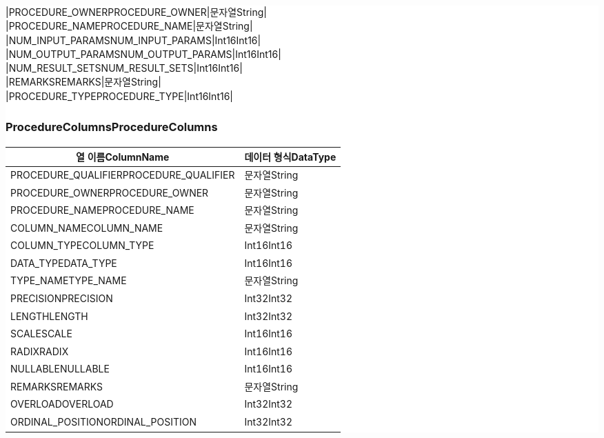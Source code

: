 |<span data-ttu-id="3f8c5-373">PROCEDURE_OWNER</span><span class="sxs-lookup"><span data-stu-id="3f8c5-373">PROCEDURE_OWNER</span></span>|<span data-ttu-id="3f8c5-374">문자열</span><span class="sxs-lookup"><span data-stu-id="3f8c5-374">String</span></span>|  
|<span data-ttu-id="3f8c5-375">PROCEDURE_NAME</span><span class="sxs-lookup"><span data-stu-id="3f8c5-375">PROCEDURE_NAME</span></span>|<span data-ttu-id="3f8c5-376">문자열</span><span class="sxs-lookup"><span data-stu-id="3f8c5-376">String</span></span>|  
|<span data-ttu-id="3f8c5-377">NUM_INPUT_PARAMS</span><span class="sxs-lookup"><span data-stu-id="3f8c5-377">NUM_INPUT_PARAMS</span></span>|<span data-ttu-id="3f8c5-378">Int16</span><span class="sxs-lookup"><span data-stu-id="3f8c5-378">Int16</span></span>|  
|<span data-ttu-id="3f8c5-379">NUM_OUTPUT_PARAMS</span><span class="sxs-lookup"><span data-stu-id="3f8c5-379">NUM_OUTPUT_PARAMS</span></span>|<span data-ttu-id="3f8c5-380">Int16</span><span class="sxs-lookup"><span data-stu-id="3f8c5-380">Int16</span></span>|  
|<span data-ttu-id="3f8c5-381">NUM_RESULT_SETS</span><span class="sxs-lookup"><span data-stu-id="3f8c5-381">NUM_RESULT_SETS</span></span>|<span data-ttu-id="3f8c5-382">Int16</span><span class="sxs-lookup"><span data-stu-id="3f8c5-382">Int16</span></span>|  
|<span data-ttu-id="3f8c5-383">REMARKS</span><span class="sxs-lookup"><span data-stu-id="3f8c5-383">REMARKS</span></span>|<span data-ttu-id="3f8c5-384">문자열</span><span class="sxs-lookup"><span data-stu-id="3f8c5-384">String</span></span>|  
|<span data-ttu-id="3f8c5-385">PROCEDURE_TYPE</span><span class="sxs-lookup"><span data-stu-id="3f8c5-385">PROCEDURE_TYPE</span></span>|<span data-ttu-id="3f8c5-386">Int16</span><span class="sxs-lookup"><span data-stu-id="3f8c5-386">Int16</span></span>|  
  
### <a name="procedurecolumns"></a><span data-ttu-id="3f8c5-387">ProcedureColumns</span><span class="sxs-lookup"><span data-stu-id="3f8c5-387">ProcedureColumns</span></span>  
  
|<span data-ttu-id="3f8c5-388">열 이름</span><span class="sxs-lookup"><span data-stu-id="3f8c5-388">ColumnName</span></span>|<span data-ttu-id="3f8c5-389">데이터 형식</span><span class="sxs-lookup"><span data-stu-id="3f8c5-389">DataType</span></span>|  
|----------------|--------------|  
|<span data-ttu-id="3f8c5-390">PROCEDURE_QUALIFIER</span><span class="sxs-lookup"><span data-stu-id="3f8c5-390">PROCEDURE_QUALIFIER</span></span>|<span data-ttu-id="3f8c5-391">문자열</span><span class="sxs-lookup"><span data-stu-id="3f8c5-391">String</span></span>|  
|<span data-ttu-id="3f8c5-392">PROCEDURE_OWNER</span><span class="sxs-lookup"><span data-stu-id="3f8c5-392">PROCEDURE_OWNER</span></span>|<span data-ttu-id="3f8c5-393">문자열</span><span class="sxs-lookup"><span data-stu-id="3f8c5-393">String</span></span>|  
|<span data-ttu-id="3f8c5-394">PROCEDURE_NAME</span><span class="sxs-lookup"><span data-stu-id="3f8c5-394">PROCEDURE_NAME</span></span>|<span data-ttu-id="3f8c5-395">문자열</span><span class="sxs-lookup"><span data-stu-id="3f8c5-395">String</span></span>|  
|<span data-ttu-id="3f8c5-396">COLUMN_NAME</span><span class="sxs-lookup"><span data-stu-id="3f8c5-396">COLUMN_NAME</span></span>|<span data-ttu-id="3f8c5-397">문자열</span><span class="sxs-lookup"><span data-stu-id="3f8c5-397">String</span></span>|  
|<span data-ttu-id="3f8c5-398">COLUMN_TYPE</span><span class="sxs-lookup"><span data-stu-id="3f8c5-398">COLUMN_TYPE</span></span>|<span data-ttu-id="3f8c5-399">Int16</span><span class="sxs-lookup"><span data-stu-id="3f8c5-399">Int16</span></span>|  
|<span data-ttu-id="3f8c5-400">DATA_TYPE</span><span class="sxs-lookup"><span data-stu-id="3f8c5-400">DATA_TYPE</span></span>|<span data-ttu-id="3f8c5-401">Int16</span><span class="sxs-lookup"><span data-stu-id="3f8c5-401">Int16</span></span>|  
|<span data-ttu-id="3f8c5-402">TYPE_NAME</span><span class="sxs-lookup"><span data-stu-id="3f8c5-402">TYPE_NAME</span></span>|<span data-ttu-id="3f8c5-403">문자열</span><span class="sxs-lookup"><span data-stu-id="3f8c5-403">String</span></span>|  
|<span data-ttu-id="3f8c5-404">PRECISION</span><span class="sxs-lookup"><span data-stu-id="3f8c5-404">PRECISION</span></span>|<span data-ttu-id="3f8c5-405">Int32</span><span class="sxs-lookup"><span data-stu-id="3f8c5-405">Int32</span></span>|  
|<span data-ttu-id="3f8c5-406">LENGTH</span><span class="sxs-lookup"><span data-stu-id="3f8c5-406">LENGTH</span></span>|<span data-ttu-id="3f8c5-407">Int32</span><span class="sxs-lookup"><span data-stu-id="3f8c5-407">Int32</span></span>|  
|<span data-ttu-id="3f8c5-408">SCALE</span><span class="sxs-lookup"><span data-stu-id="3f8c5-408">SCALE</span></span>|<span data-ttu-id="3f8c5-409">Int16</span><span class="sxs-lookup"><span data-stu-id="3f8c5-409">Int16</span></span>|  
|<span data-ttu-id="3f8c5-410">RADIX</span><span class="sxs-lookup"><span data-stu-id="3f8c5-410">RADIX</span></span>|<span data-ttu-id="3f8c5-411">Int16</span><span class="sxs-lookup"><span data-stu-id="3f8c5-411">Int16</span></span>|  
|<span data-ttu-id="3f8c5-412">NULLABLE</span><span class="sxs-lookup"><span data-stu-id="3f8c5-412">NULLABLE</span></span>|<span data-ttu-id="3f8c5-413">Int16</span><span class="sxs-lookup"><span data-stu-id="3f8c5-413">Int16</span></span>|  
|<span data-ttu-id="3f8c5-414">REMARKS</span><span class="sxs-lookup"><span data-stu-id="3f8c5-414">REMARKS</span></span>|<span data-ttu-id="3f8c5-415">문자열</span><span class="sxs-lookup"><span data-stu-id="3f8c5-415">String</span></span>|  
|<span data-ttu-id="3f8c5-416">OVERLOAD</span><span class="sxs-lookup"><span data-stu-id="3f8c5-416">OVERLOAD</span></span>|<span data-ttu-id="3f8c5-417">Int32</span><span class="sxs-lookup"><span data-stu-id="3f8c5-417">Int32</span></span>|  
|<span data-ttu-id="3f8c5-418">ORDINAL_POSITION</span><span class="sxs-lookup"><span data-stu-id="3f8c5-418">ORDINAL_POSITION</span></span>|<span data-ttu-id="3f8c5-419">Int32</span><span class="sxs-lookup"><span data-stu-id="3f8c5-419">Int32</span></span>|  
  